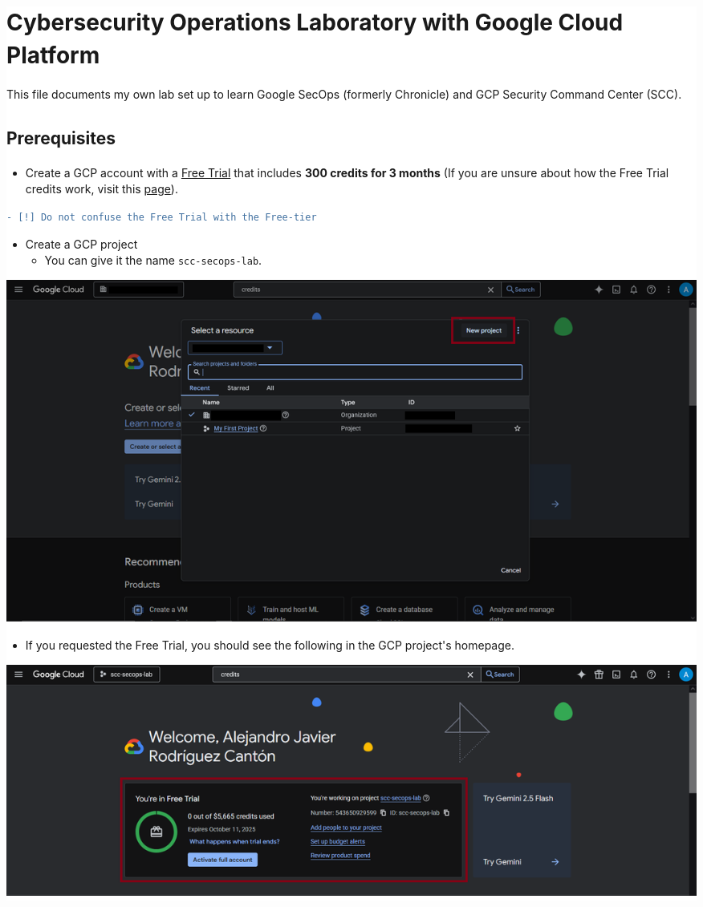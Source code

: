 # Cybersecurity Operations Laboratory with Google Cloud Platform

This file documents my own lab set up to learn Google SecOps (formerly Chronicle) and GCP Security Command Center (SCC).

## Prerequisites

- Create a GCP account with a [Free Trial](https://cloud.google.com/free?hl=en) that includes **300 credits for 3 months** (If you are unsure about how the Free Trial credits work, visit this [page](https://cloud.google.com/free/docs/free-cloud-features#free-trial)).

```diff
- [!] Do not confuse the Free Trial with the Free-tier
```

- Create a GCP project
    - You can give it the name `scc-secops-lab`.

![GCP create new project](/src/images/scc-secops-lab/01-gcp-create_new_project.png)

- If you requested the Free Trial, you should see the following in the GCP project's homepage.

![New project homepage](/src/images/scc-secops-lab/02-gcp-new_project_homepage.png)


[Finding Class: Misconfigurations, Vulnerability; Resource Type: Google Cloud storage bucket; Severity: High]: #